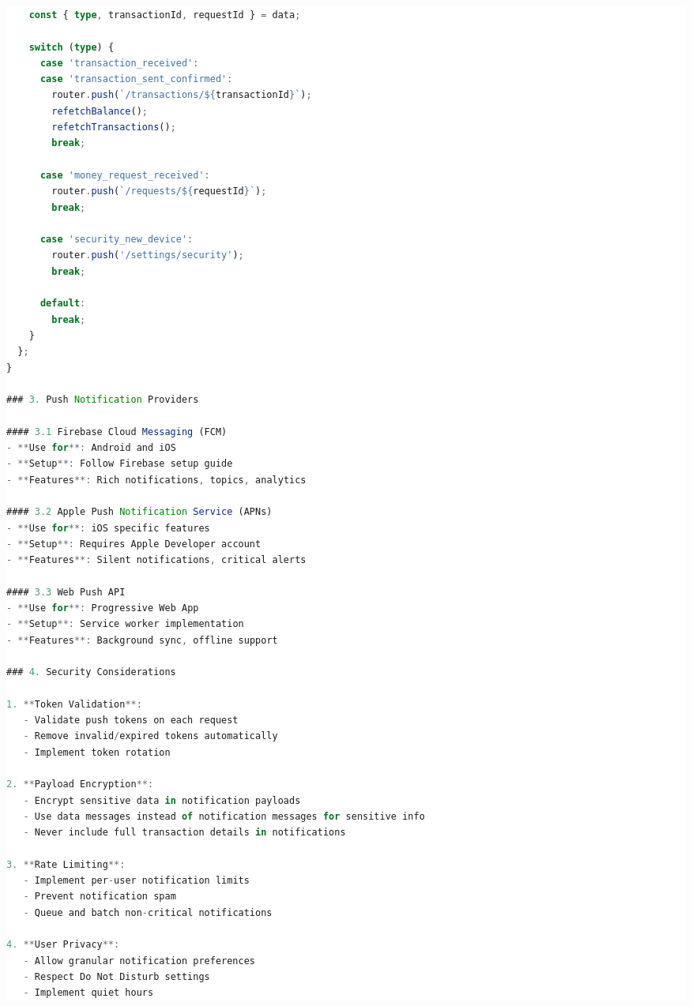 ```typescript
    const { type, transactionId, requestId } = data;
    
    switch (type) {
      case 'transaction_received':
      case 'transaction_sent_confirmed':
        router.push(`/transactions/${transactionId}`);
        refetchBalance();
        refetchTransactions();
        break;
        
      case 'money_request_received':
        router.push(`/requests/${requestId}`);
        break;
        
      case 'security_new_device':
        router.push('/settings/security');
        break;
        
      default:
        break;
    }
  };
}

### 3. Push Notification Providers

#### 3.1 Firebase Cloud Messaging (FCM)
- **Use for**: Android and iOS
- **Setup**: Follow Firebase setup guide
- **Features**: Rich notifications, topics, analytics

#### 3.2 Apple Push Notification Service (APNs)
- **Use for**: iOS specific features
- **Setup**: Requires Apple Developer account
- **Features**: Silent notifications, critical alerts

#### 3.3 Web Push API
- **Use for**: Progressive Web App
- **Setup**: Service worker implementation
- **Features**: Background sync, offline support

### 4. Security Considerations

1. **Token Validation**:
   - Validate push tokens on each request
   - Remove invalid/expired tokens automatically
   - Implement token rotation

2. **Payload Encryption**:
   - Encrypt sensitive data in notification payloads
   - Use data messages instead of notification messages for sensitive info
   - Never include full transaction details in notifications

3. **Rate Limiting**:
   - Implement per-user notification limits
   - Prevent notification spam
   - Queue and batch non-critical notifications

4. **User Privacy**:
   - Allow granular notification preferences
   - Respect Do Not Disturb settings
   - Implement quiet hours

```